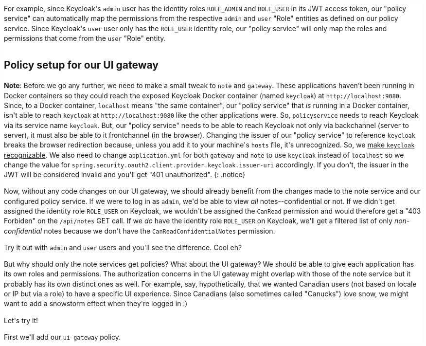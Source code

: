 For example, since Keycloak's `admin` user has the identity roles `ROLE_ADMIN` and `ROLE_USER` in its JWT access token, our "policy service" can automatically map the permissions from the respective `admin` and `user` "Role" entities as defined on our policy service. Since Keycloak's `user` user only has the `ROLE_USER` identity role, our "policy service" will only map the roles and permissions that come from the `user` "Role" entity.

## Policy setup for our UI gateway

**Note**: Before we go any further, we need to make a small tweak to `note` and `gateway`. These applications haven't been running in Docker containers so they could reach the exposed Keycloak Docker container (named `keycloak`) at `http://localhost:9080`. Since, to a Docker container, `localhost` means "the same container", our "policy service" that _is_ running in a Docker container, isn't able to reach `keycloak` at `http://localhost:9080` like the other applications were. So, `policyservice` needs to reach Keycloak via its service name `keycloak`. But, our "policy service" needs to be able to reach Keycloak not only via backchannel (server to server), it must also be able to it frontchannel (in the browser). Changing the issuer of our "policy service" to reference `keycloak` breaks the browser redirection because, unless you add it to your machine's `hosts` file, it's unrecognized. So, we [make `keycloak` recognizable](https://github.com/sdoxsee/merry-microservices-part3#dealing-with-an-identity-provider-in-docker). We also need to change `application.yml` for both `gateway` and `note` to use `keycloak` instead of `localhost` so we change the value for `spring.security.oauth2.client.provider.keycloak.issuer-uri` accordingly. If you don't, the issuer in the JWT will be considered invalid and you'll get "401 unauthorized".
{: .notice}

Now, without any code changes on our UI gateway, we should already benefit from the changes made to the note service and our configured policy service. If we were to log in as `admin`, we'd be able to view _all_ notes--confidential or not. If we didn't get assigned the identity role `ROLE_USER` on Keycloak, we wouldn't be assigned the `CanRead` permission and would therefore get a "403 Forbiden" on the `/api/notes` GET call. If we _do_ have the identity role `ROLE_USER` on Keycloak, we'll get a filtered list of only _non-confidential_ notes because we don't have the `CanReadConfidentialNotes` permission.

Try it out with `admin` and `user` users and you'll see the difference. Cool eh?

But why should only the note services get policies? What about the UI gateway? We should be able to give each application has its own roles and permissions. The authorization concerns in the UI gateway might overlap with those of the note service but it probably has its own distinct ones as well. For example, say, hypothetically, that we wanted Canadian users (not based on locale or IP but via a role) to have a specific UI experience. Since Canadians (also sometimes called "Canucks") love snow, we might want to add a snowstorm effect when they're logged in :)

Let's try it!

First we'll add our `ui-gateway` policy.
